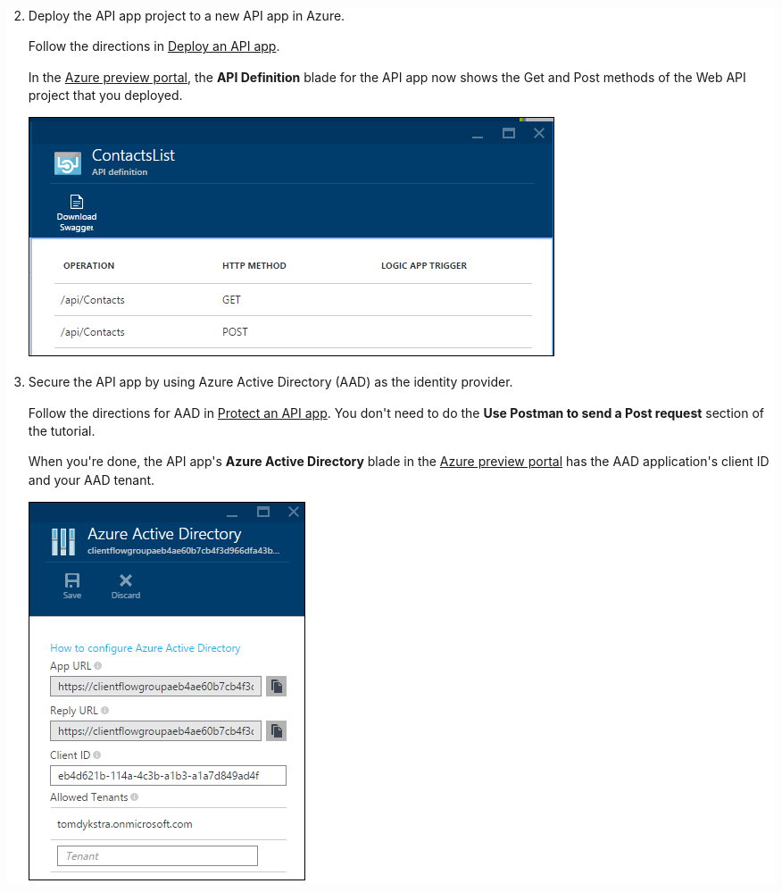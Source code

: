 2. Deploy the API app project to a new API app in Azure.

	Follow the directions in [Deploy an API app](app-service-dotnet-deploy-api-app.md).

	In the [Azure preview portal], the **API Definition** blade for the API app now shows the Get and Post methods of the Web API project that you deployed.

	![](./media/app-service-api-authentication-client-flow/apiappinportal.png)

4. Secure the API app by using Azure Active Directory (AAD) as the identity provider.
 
	Follow the directions for AAD in [Protect an API app](app-service-api-dotnet-add-authentication.md). You don't need to do the **Use Postman to send a Post request** section of the tutorial.

	When you're done, the API app's **Azure Active Directory** blade in the [Azure preview portal] has the AAD application's client ID and your AAD tenant.

	![](./media/app-service-api-authentication-client-flow/aadblade.png)


[Azure portal]: https://manage.windowsazure.com/
[Azure preview portal]: https://portal.azure.com/
